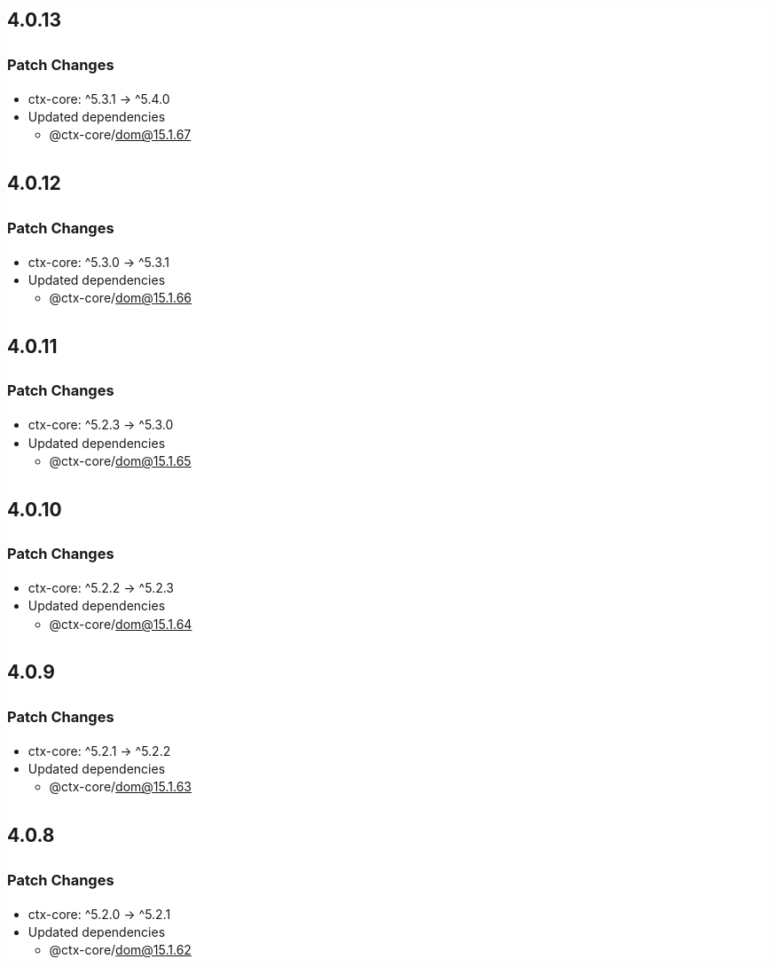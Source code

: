 ## 4.0.13

### Patch Changes

- ctx-core: ^5.3.1 -> ^5.4.0
- Updated dependencies
  - @ctx-core/dom@15.1.67

## 4.0.12

### Patch Changes

- ctx-core: ^5.3.0 -> ^5.3.1
- Updated dependencies
  - @ctx-core/dom@15.1.66

## 4.0.11

### Patch Changes

- ctx-core: ^5.2.3 -> ^5.3.0
- Updated dependencies
  - @ctx-core/dom@15.1.65

## 4.0.10

### Patch Changes

- ctx-core: ^5.2.2 -> ^5.2.3
- Updated dependencies
  - @ctx-core/dom@15.1.64

## 4.0.9

### Patch Changes

- ctx-core: ^5.2.1 -> ^5.2.2
- Updated dependencies
  - @ctx-core/dom@15.1.63

## 4.0.8

### Patch Changes

- ctx-core: ^5.2.0 -> ^5.2.1
- Updated dependencies
  - @ctx-core/dom@15.1.62
